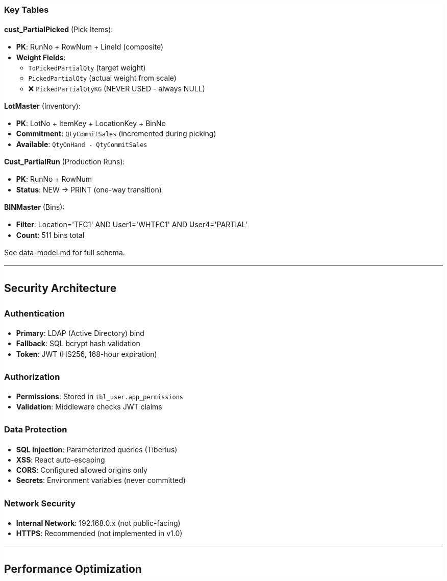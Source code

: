 ### Key Tables

**cust_PartialPicked** (Pick Items):
- **PK**: RunNo + RowNum + LineId (composite)
- **Weight Fields**:
  - `ToPickedPartialQty` (target weight)
  - `PickedPartialQty` (actual weight from scale)
  - ❌ `PickedPartialQtyKG` (NEVER USED - always NULL)

**LotMaster** (Inventory):
- **PK**: LotNo + ItemKey + LocationKey + BinNo
- **Commitment**: `QtyCommitSales` (incremented during picking)
- **Available**: `QtyOnHand - QtyCommitSales`

**Cust_PartialRun** (Production Runs):
- **PK**: RunNo + RowNum
- **Status**: NEW → PRINT (one-way transition)

**BINMaster** (Bins):
- **Filter**: Location='TFC1' AND User1='WHTFC1' AND User4='PARTIAL'
- **Count**: 511 bins total

See [data-model.md](../specs/001-i-have-an/data-model.md) for full schema.

---

## Security Architecture

### Authentication

- **Primary**: LDAP (Active Directory) bind
- **Fallback**: SQL bcrypt hash validation
- **Token**: JWT (HS256, 168-hour expiration)

### Authorization

- **Permissions**: Stored in `tbl_user.app_permissions`
- **Validation**: Middleware checks JWT claims

### Data Protection

- **SQL Injection**: Parameterized queries (Tiberius)
- **XSS**: React auto-escaping
- **CORS**: Configured allowed origins only
- **Secrets**: Environment variables (never committed)

### Network Security

- **Internal Network**: 192.168.0.x (not public-facing)
- **HTTPS**: Recommended (not implemented in v1.0)

---

## Performance Optimization
